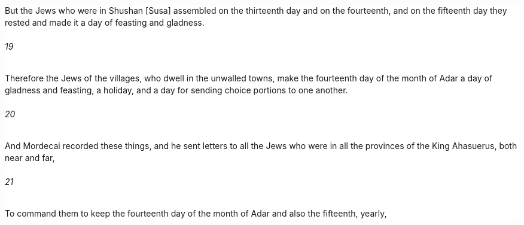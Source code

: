 



But the Jews who were in Shushan [Susa] assembled on the thirteenth day and on the fourteenth, and on the fifteenth day they rested and made it a day of feasting and gladness. 













###### 19 






Therefore the Jews of the villages, who dwell in the unwalled towns, make the fourteenth day of the month of Adar a day of gladness and feasting, a holiday, and a day for sending choice portions to one another. 













###### 20 






And Mordecai recorded these things, and he sent letters to all the Jews who were in all the provinces of the King Ahasuerus, both near and far, 













###### 21 






To command them to keep the fourteenth day of the month of Adar and also the fifteenth, yearly, 










